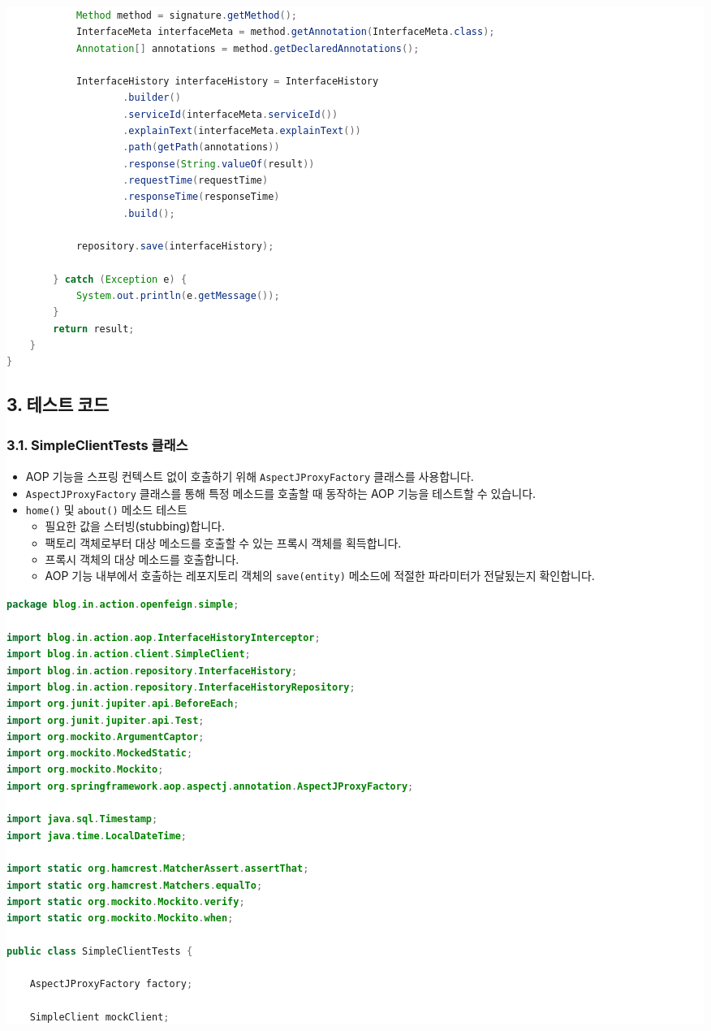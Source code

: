```java
            Method method = signature.getMethod();
            InterfaceMeta interfaceMeta = method.getAnnotation(InterfaceMeta.class);
            Annotation[] annotations = method.getDeclaredAnnotations();

            InterfaceHistory interfaceHistory = InterfaceHistory
                    .builder()
                    .serviceId(interfaceMeta.serviceId())
                    .explainText(interfaceMeta.explainText())
                    .path(getPath(annotations))
                    .response(String.valueOf(result))
                    .requestTime(requestTime)
                    .responseTime(responseTime)
                    .build();

            repository.save(interfaceHistory);

        } catch (Exception e) {
            System.out.println(e.getMessage());
        }
        return result;
    }
}
```

## 3. 테스트 코드

### 3.1. SimpleClientTests 클래스

- AOP 기능을 스프링 컨텍스트 없이 호출하기 위해 `AspectJProxyFactory` 클래스를 사용합니다.
- `AspectJProxyFactory` 클래스를 통해 특정 메소드를 호출할 때 동작하는 AOP 기능을 테스트할 수 있습니다.
- `home()` 및 `about()` 메소드 테스트
    - 필요한 값을 스터빙(stubbing)합니다.
    - 팩토리 객체로부터 대상 메소드를 호출할 수 있는 프록시 객체를 획득합니다.
    - 프록시 객체의 대상 메소드를 호출합니다.
    - AOP 기능 내부에서 호출하는 레포지토리 객체의 `save(entity)` 메소드에 적절한 파라미터가 전달됬는지 확인합니다.

```java
package blog.in.action.openfeign.simple;

import blog.in.action.aop.InterfaceHistoryInterceptor;
import blog.in.action.client.SimpleClient;
import blog.in.action.repository.InterfaceHistory;
import blog.in.action.repository.InterfaceHistoryRepository;
import org.junit.jupiter.api.BeforeEach;
import org.junit.jupiter.api.Test;
import org.mockito.ArgumentCaptor;
import org.mockito.MockedStatic;
import org.mockito.Mockito;
import org.springframework.aop.aspectj.annotation.AspectJProxyFactory;

import java.sql.Timestamp;
import java.time.LocalDateTime;

import static org.hamcrest.MatcherAssert.assertThat;
import static org.hamcrest.Matchers.equalTo;
import static org.mockito.Mockito.verify;
import static org.mockito.Mockito.when;

public class SimpleClientTests {

    AspectJProxyFactory factory;

    SimpleClient mockClient;
```
